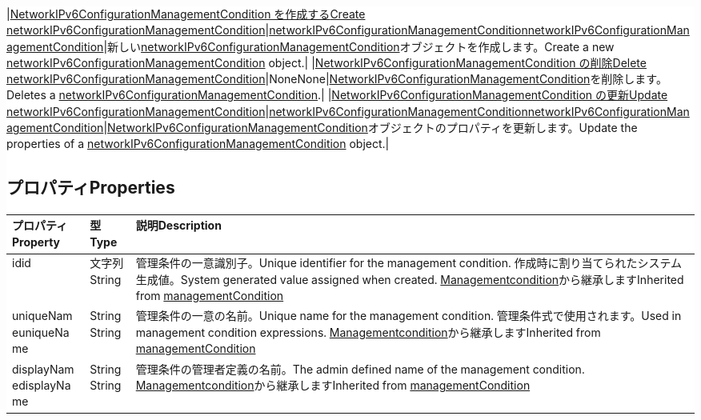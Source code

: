|[<span data-ttu-id="cef28-124">NetworkIPv6ConfigurationManagementCondition を作成する</span><span class="sxs-lookup"><span data-stu-id="cef28-124">Create networkIPv6ConfigurationManagementCondition</span></span>](../api/intune-fencing-networkipv6configurationmanagementcondition-create.md)|[<span data-ttu-id="cef28-125">networkIPv6ConfigurationManagementCondition</span><span class="sxs-lookup"><span data-stu-id="cef28-125">networkIPv6ConfigurationManagementCondition</span></span>](../resources/intune-fencing-networkipv6configurationmanagementcondition.md)|<span data-ttu-id="cef28-126">新しい[networkIPv6ConfigurationManagementCondition](../resources/intune-fencing-networkipv6configurationmanagementcondition.md)オブジェクトを作成します。</span><span class="sxs-lookup"><span data-stu-id="cef28-126">Create a new [networkIPv6ConfigurationManagementCondition](../resources/intune-fencing-networkipv6configurationmanagementcondition.md) object.</span></span>|
|[<span data-ttu-id="cef28-127">NetworkIPv6ConfigurationManagementCondition の削除</span><span class="sxs-lookup"><span data-stu-id="cef28-127">Delete networkIPv6ConfigurationManagementCondition</span></span>](../api/intune-fencing-networkipv6configurationmanagementcondition-delete.md)|<span data-ttu-id="cef28-128">None</span><span class="sxs-lookup"><span data-stu-id="cef28-128">None</span></span>|<span data-ttu-id="cef28-129">[NetworkIPv6ConfigurationManagementCondition](../resources/intune-fencing-networkipv6configurationmanagementcondition.md)を削除します。</span><span class="sxs-lookup"><span data-stu-id="cef28-129">Deletes a [networkIPv6ConfigurationManagementCondition](../resources/intune-fencing-networkipv6configurationmanagementcondition.md).</span></span>|
|[<span data-ttu-id="cef28-130">NetworkIPv6ConfigurationManagementCondition の更新</span><span class="sxs-lookup"><span data-stu-id="cef28-130">Update networkIPv6ConfigurationManagementCondition</span></span>](../api/intune-fencing-networkipv6configurationmanagementcondition-update.md)|[<span data-ttu-id="cef28-131">networkIPv6ConfigurationManagementCondition</span><span class="sxs-lookup"><span data-stu-id="cef28-131">networkIPv6ConfigurationManagementCondition</span></span>](../resources/intune-fencing-networkipv6configurationmanagementcondition.md)|<span data-ttu-id="cef28-132">[NetworkIPv6ConfigurationManagementCondition](../resources/intune-fencing-networkipv6configurationmanagementcondition.md)オブジェクトのプロパティを更新します。</span><span class="sxs-lookup"><span data-stu-id="cef28-132">Update the properties of a [networkIPv6ConfigurationManagementCondition](../resources/intune-fencing-networkipv6configurationmanagementcondition.md) object.</span></span>|

## <a name="properties"></a><span data-ttu-id="cef28-133">プロパティ</span><span class="sxs-lookup"><span data-stu-id="cef28-133">Properties</span></span>
|<span data-ttu-id="cef28-134">プロパティ</span><span class="sxs-lookup"><span data-stu-id="cef28-134">Property</span></span>|<span data-ttu-id="cef28-135">型</span><span class="sxs-lookup"><span data-stu-id="cef28-135">Type</span></span>|<span data-ttu-id="cef28-136">説明</span><span class="sxs-lookup"><span data-stu-id="cef28-136">Description</span></span>|
|:---|:---|:---|
|<span data-ttu-id="cef28-137">id</span><span class="sxs-lookup"><span data-stu-id="cef28-137">id</span></span>|<span data-ttu-id="cef28-138">文字列</span><span class="sxs-lookup"><span data-stu-id="cef28-138">String</span></span>|<span data-ttu-id="cef28-139">管理条件の一意識別子。</span><span class="sxs-lookup"><span data-stu-id="cef28-139">Unique identifier for the management condition.</span></span> <span data-ttu-id="cef28-140">作成時に割り当てられたシステム生成値。</span><span class="sxs-lookup"><span data-stu-id="cef28-140">System generated value assigned when created.</span></span> <span data-ttu-id="cef28-141">[Managementcondition](../resources/intune-fencing-managementcondition.md)から継承します</span><span class="sxs-lookup"><span data-stu-id="cef28-141">Inherited from [managementCondition](../resources/intune-fencing-managementcondition.md)</span></span>|
|<span data-ttu-id="cef28-142">uniqueName</span><span class="sxs-lookup"><span data-stu-id="cef28-142">uniqueName</span></span>|<span data-ttu-id="cef28-143">String</span><span class="sxs-lookup"><span data-stu-id="cef28-143">String</span></span>|<span data-ttu-id="cef28-144">管理条件の一意の名前。</span><span class="sxs-lookup"><span data-stu-id="cef28-144">Unique name for the management condition.</span></span> <span data-ttu-id="cef28-145">管理条件式で使用されます。</span><span class="sxs-lookup"><span data-stu-id="cef28-145">Used in management condition expressions.</span></span> <span data-ttu-id="cef28-146">[Managementcondition](../resources/intune-fencing-managementcondition.md)から継承します</span><span class="sxs-lookup"><span data-stu-id="cef28-146">Inherited from [managementCondition](../resources/intune-fencing-managementcondition.md)</span></span>|
|<span data-ttu-id="cef28-147">displayName</span><span class="sxs-lookup"><span data-stu-id="cef28-147">displayName</span></span>|<span data-ttu-id="cef28-148">String</span><span class="sxs-lookup"><span data-stu-id="cef28-148">String</span></span>|<span data-ttu-id="cef28-149">管理条件の管理者定義の名前。</span><span class="sxs-lookup"><span data-stu-id="cef28-149">The admin defined name of the management condition.</span></span> <span data-ttu-id="cef28-150">[Managementcondition](../resources/intune-fencing-managementcondition.md)から継承します</span><span class="sxs-lookup"><span data-stu-id="cef28-150">Inherited from [managementCondition](../resources/intune-fencing-managementcondition.md)</span></span>|